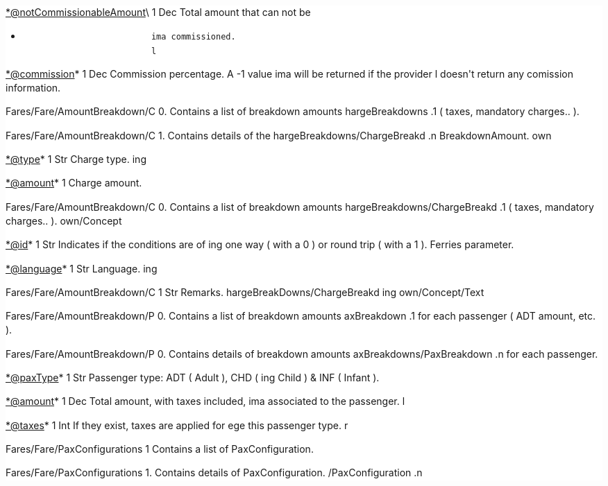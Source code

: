   <*@notCommissionableAmount>\ 1  Dec Total amount that can not be
  *                               ima commissioned.
                                  l   

  <*@commission>\*             1  Dec Commission percentage. A -1 value
                                  ima will be returned if the provider
                                  l   doesn't return any comission
                                      information.

  Fares/Fare/AmountBreakdown/C 0.     Contains a list of breakdown amounts
  hargeBreakdowns              .1     ( taxes, mandatory charges.. ).

  Fares/Fare/AmountBreakdown/C 1.     Contains details of the
  hargeBreakdowns/ChargeBreakd .n     BreakdownAmount.
  own                                 

  <*@type>\*                   1  Str Charge type.
                                  ing 

  <*@amount>\*                 1      Charge amount.

  Fares/Fare/AmountBreakdown/C 0.     Contains a list of breakdown amounts
  hargeBreakdowns/ChargeBreakd .1     ( taxes, mandatory charges.. ).
  own/Concept                         

  <*@id>\*                     1  Str Indicates if the conditions are of
                                  ing one way ( with a 0 ) or round trip (
                                      with a 1 ). Ferries parameter.

  <*@language>\*               1  Str Language.
                                  ing 

  Fares/Fare/AmountBreakdown/C 1  Str Remarks.
  hargeBreakDowns/ChargeBreakd    ing 
  own/Concept/Text                    

  Fares/Fare/AmountBreakdown/P 0.     Contains a list of breakdown amounts
  axBreakdown                  .1     for each passenger ( ADT amount, etc.
                                      ).

  Fares/Fare/AmountBreakdown/P 0.     Contains details of breakdown amounts
  axBreakdowns/PaxBreakdown    .n     for each passenger.

  <*@paxType>\*                1  Str Passenger type: ADT ( Adult ), CHD (
                                  ing Child ) & INF ( Infant ).

  <*@amount>\*                 1  Dec Total amount, with taxes included,
                                  ima associated to the passenger.
                                  l   

  <*@taxes>\*                  1  Int If they exist, taxes are applied for
                                  ege this passenger type.
                                  r   

  Fares/Fare/PaxConfigurations 1      Contains a list of PaxConfiguration.

  Fares/Fare/PaxConfigurations 1.     Contains details of PaxConfiguration.
  /PaxConfiguration            .n     
